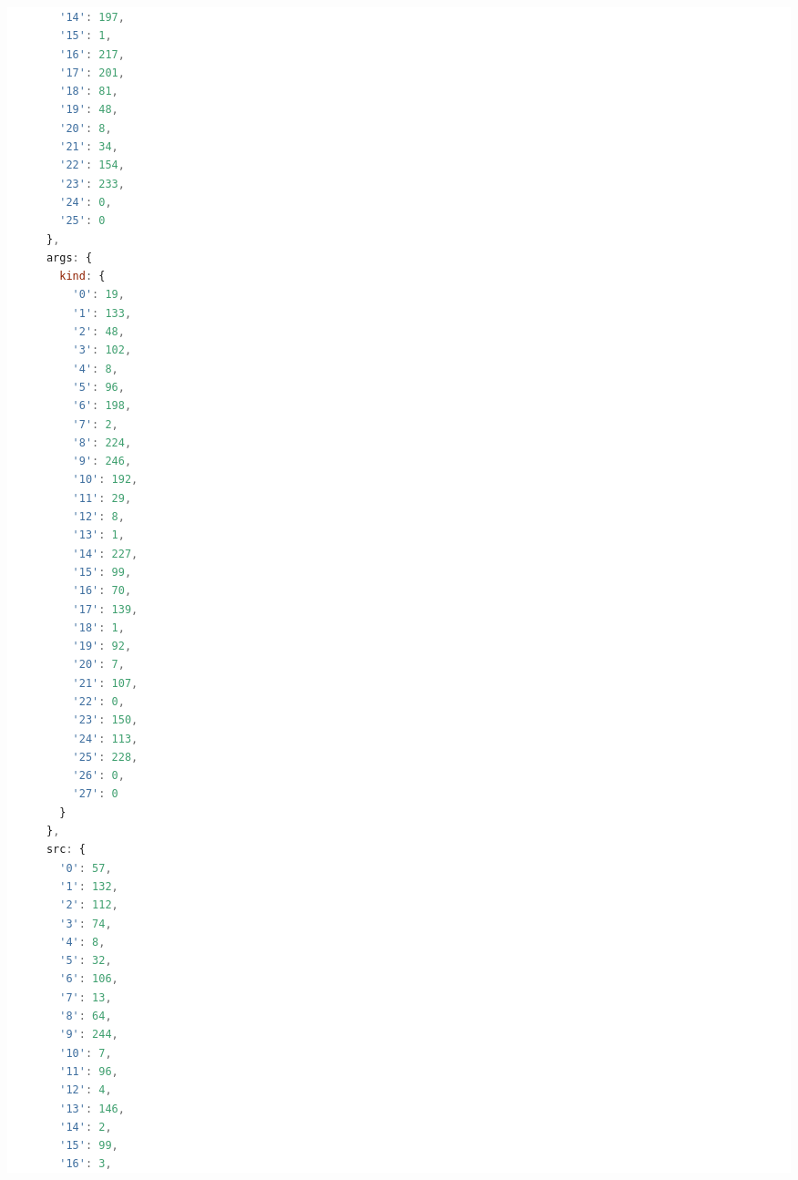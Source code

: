 ```javascript
        '14': 197,
        '15': 1,
        '16': 217,
        '17': 201,
        '18': 81,
        '19': 48,
        '20': 8,
        '21': 34,
        '22': 154,
        '23': 233,
        '24': 0,
        '25': 0
      },
      args: {
        kind: {
          '0': 19,
          '1': 133,
          '2': 48,
          '3': 102,
          '4': 8,
          '5': 96,
          '6': 198,
          '7': 2,
          '8': 224,
          '9': 246,
          '10': 192,
          '11': 29,
          '12': 8,
          '13': 1,
          '14': 227,
          '15': 99,
          '16': 70,
          '17': 139,
          '18': 1,
          '19': 92,
          '20': 7,
          '21': 107,
          '22': 0,
          '23': 150,
          '24': 113,
          '25': 228,
          '26': 0,
          '27': 0
        }
      },
      src: {
        '0': 57,
        '1': 132,
        '2': 112,
        '3': 74,
        '4': 8,
        '5': 32,
        '6': 106,
        '7': 13,
        '8': 64,
        '9': 244,
        '10': 7,
        '11': 96,
        '12': 4,
        '13': 146,
        '14': 2,
        '15': 99,
        '16': 3,
```